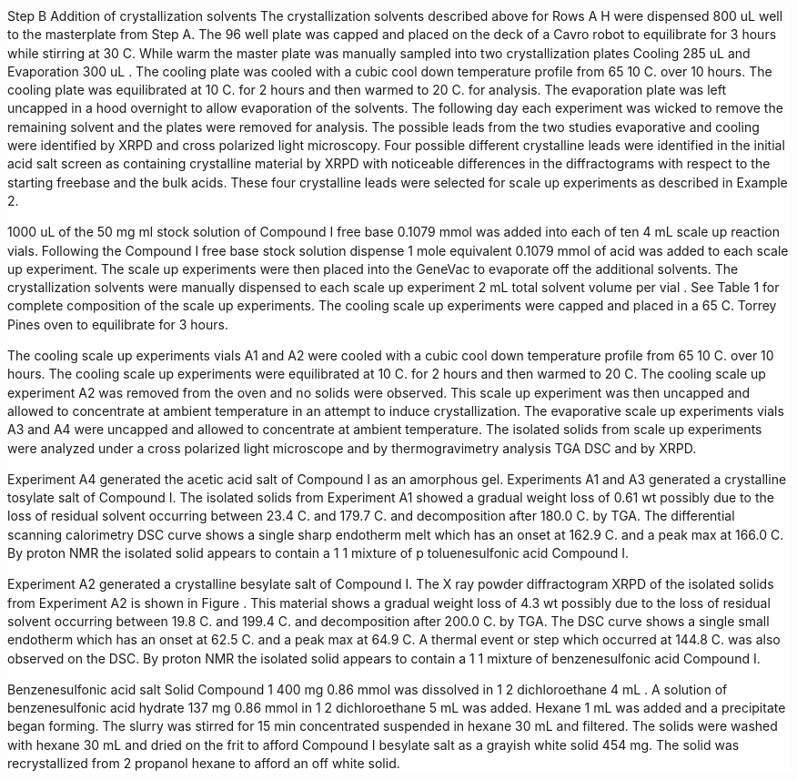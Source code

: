 Step B Addition of crystallization solvents The crystallization solvents described above for Rows A H were dispensed 800 uL well to the masterplate from Step A. The 96 well plate was capped and placed on the deck of a Cavro robot to equilibrate for 3 hours while stirring at 30 C. While warm the master plate was manually sampled into two crystallization plates Cooling 285 uL and Evaporation 300 uL . The cooling plate was cooled with a cubic cool down temperature profile from 65 10 C. over 10 hours. The cooling plate was equilibrated at 10 C. for 2 hours and then warmed to 20 C. for analysis. The evaporation plate was left uncapped in a hood overnight to allow evaporation of the solvents. The following day each experiment was wicked to remove the remaining solvent and the plates were removed for analysis. The possible leads from the two studies evaporative and cooling were identified by XRPD and cross polarized light microscopy. Four possible different crystalline leads were identified in the initial acid salt screen as containing crystalline material by XRPD with noticeable differences in the diffractograms with respect to the starting freebase and the bulk acids. These four crystalline leads were selected for scale up experiments as described in Example 2.

1000 uL of the 50 mg ml stock solution of Compound I free base 0.1079 mmol was added into each of ten 4 mL scale up reaction vials. Following the Compound I free base stock solution dispense 1 mole equivalent 0.1079 mmol of acid was added to each scale up experiment. The scale up experiments were then placed into the GeneVac to evaporate off the additional solvents. The crystallization solvents were manually dispensed to each scale up experiment 2 mL total solvent volume per vial . See Table 1 for complete composition of the scale up experiments. The cooling scale up experiments were capped and placed in a 65 C. Torrey Pines oven to equilibrate for 3 hours.

The cooling scale up experiments vials A1 and A2 were cooled with a cubic cool down temperature profile from 65 10 C. over 10 hours. The cooling scale up experiments were equilibrated at 10 C. for 2 hours and then warmed to 20 C. The cooling scale up experiment A2 was removed from the oven and no solids were observed. This scale up experiment was then uncapped and allowed to concentrate at ambient temperature in an attempt to induce crystallization. The evaporative scale up experiments vials A3 and A4 were uncapped and allowed to concentrate at ambient temperature. The isolated solids from scale up experiments were analyzed under a cross polarized light microscope and by thermogravimetry analysis TGA DSC and by XRPD.

Experiment A4 generated the acetic acid salt of Compound I as an amorphous gel. Experiments A1 and A3 generated a crystalline tosylate salt of Compound I. The isolated solids from Experiment A1 showed a gradual weight loss of 0.61 wt possibly due to the loss of residual solvent occurring between 23.4 C. and 179.7 C. and decomposition after 180.0 C. by TGA. The differential scanning calorimetry DSC curve shows a single sharp endotherm melt which has an onset at 162.9 C. and a peak max at 166.0 C. By proton NMR the isolated solid appears to contain a 1 1 mixture of p toluenesulfonic acid Compound I.

Experiment A2 generated a crystalline besylate salt of Compound I. The X ray powder diffractogram XRPD of the isolated solids from Experiment A2 is shown in Figure . This material shows a gradual weight loss of 4.3 wt possibly due to the loss of residual solvent occurring between 19.8 C. and 199.4 C. and decomposition after 200.0 C. by TGA. The DSC curve shows a single small endotherm which has an onset at 62.5 C. and a peak max at 64.9 C. A thermal event or step which occurred at 144.8 C. was also observed on the DSC. By proton NMR the isolated solid appears to contain a 1 1 mixture of benzenesulfonic acid Compound I.

Benzenesulfonic acid salt Solid Compound 1 400 mg 0.86 mmol was dissolved in 1 2 dichloroethane 4 mL . A solution of benzenesulfonic acid hydrate 137 mg 0.86 mmol in 1 2 dichloroethane 5 mL was added. Hexane 1 mL was added and a precipitate began forming. The slurry was stirred for 15 min concentrated suspended in hexane 30 mL and filtered. The solids were washed with hexane 30 mL and dried on the frit to afford Compound I besylate salt as a grayish white solid 454 mg. The solid was recrystallized from 2 propanol hexane to afford an off white solid.
